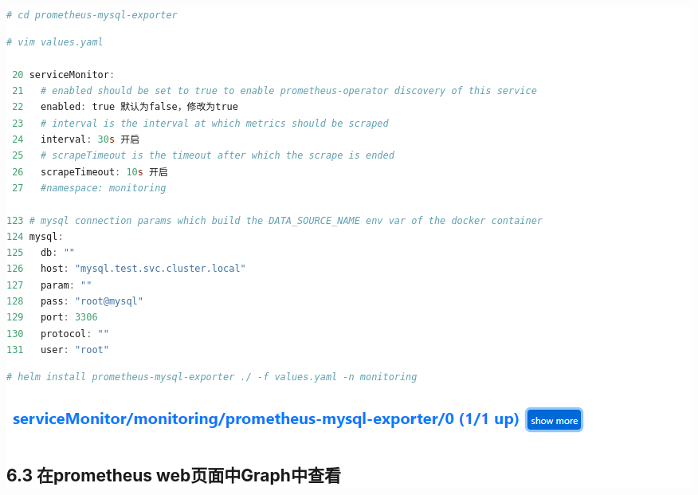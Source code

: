 

~~~powershell
# cd prometheus-mysql-exporter
~~~



~~~powershell
# vim values.yaml

 20 serviceMonitor:
 21   # enabled should be set to true to enable prometheus-operator discovery of this service
 22   enabled: true 默认为false，修改为true
 23   # interval is the interval at which metrics should be scraped
 24   interval: 30s 开启
 25   # scrapeTimeout is the timeout after which the scrape is ended
 26   scrapeTimeout: 10s 开启
 27   #namespace: monitoring

123 # mysql connection params which build the DATA_SOURCE_NAME env var of the docker container
124 mysql:
125   db: ""
126   host: "mysql.test.svc.cluster.local"
127   param: ""
128   pass: "root@mysql"
129   port: 3306
130   protocol: ""
131   user: "root"

~~~



~~~powershell
# helm install prometheus-mysql-exporter ./ -f values.yaml -n monitoring
~~~



![image-20220720143121566](../../img/kubernetes/kubernetes_helm_prometheus/image-20220720143121566.png)



## 6.3 在prometheus web页面中Graph中查看
